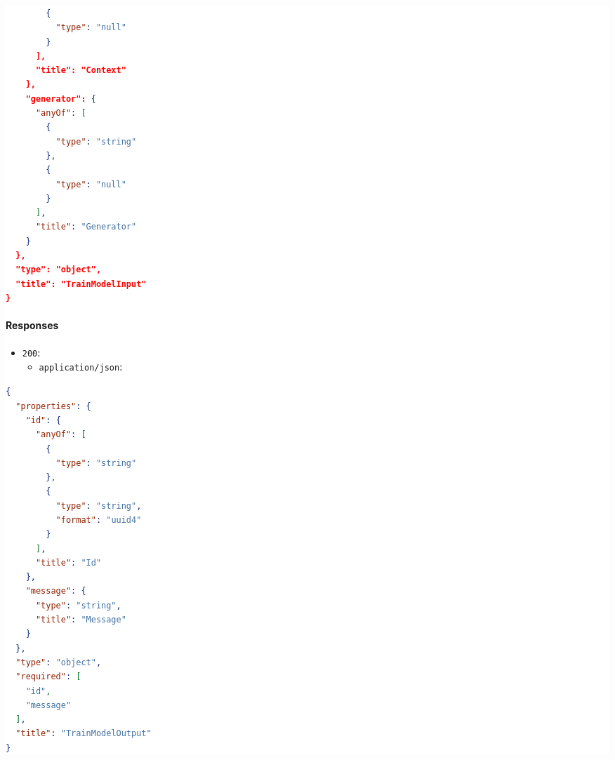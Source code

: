 ```json
        {
          "type": "null"
        }
      ],
      "title": "Context"
    },
    "generator": {
      "anyOf": [
        {
          "type": "string"
        },
        {
          "type": "null"
        }
      ],
      "title": "Generator"
    }
  },
  "type": "object",
  "title": "TrainModelInput"
}
```

#### Responses

* `200`:
  * `application/json`:

```json
{
  "properties": {
    "id": {
      "anyOf": [
        {
          "type": "string"
        },
        {
          "type": "string",
          "format": "uuid4"
        }
      ],
      "title": "Id"
    },
    "message": {
      "type": "string",
      "title": "Message"
    }
  },
  "type": "object",
  "required": [
    "id",
    "message"
  ],
  "title": "TrainModelOutput"
}
```
